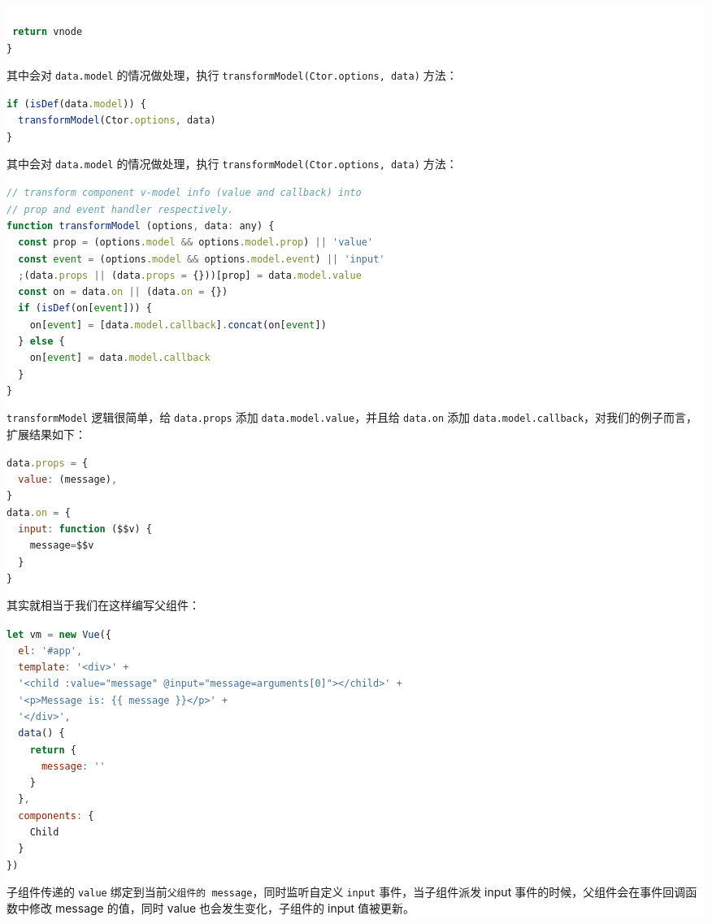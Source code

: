 ```js
 
 return vnode
}
```

其中会对 `data.model` 的情况做处理，执行 `transformModel(Ctor.options, data)` 方法：
```js
if (isDef(data.model)) {
  transformModel(Ctor.options, data)
}
```

其中会对 `data.model` 的情况做处理，执行 `transformModel(Ctor.options, data)` 方法：
```js
// transform component v-model info (value and callback) into
// prop and event handler respectively.
function transformModel (options, data: any) {
  const prop = (options.model && options.model.prop) || 'value'
  const event = (options.model && options.model.event) || 'input'
  ;(data.props || (data.props = {}))[prop] = data.model.value
  const on = data.on || (data.on = {})
  if (isDef(on[event])) {
    on[event] = [data.model.callback].concat(on[event])
  } else {
    on[event] = data.model.callback
  }
}
```
`transformModel` 逻辑很简单，给 `data.props` 添加 `data.model.value`，并且给 `data.on` 添加 `data.model.callback`，对我们的例子而言，扩展结果如下：
```js
data.props = {
  value: (message),
}
data.on = {
  input: function ($$v) {
    message=$$v
  }
} 
```
其实就相当于我们在这样编写父组件：
```js
let vm = new Vue({
  el: '#app',
  template: '<div>' +
  '<child :value="message" @input="message=arguments[0]"></child>' +
  '<p>Message is: {{ message }}</p>' +
  '</div>',
  data() {
    return {
      message: ''
    }
  },
  components: {
    Child
  }
})
```
子组件传递的 `value` 绑定到当前`父组件的 message`，同时监听自定义 `input` 事件，当子组件派发 input 事件的时候，父组件会在事件回调函数中修改 message 的值，同时 value 也会发生变化，子组件的 input 值被更新。

